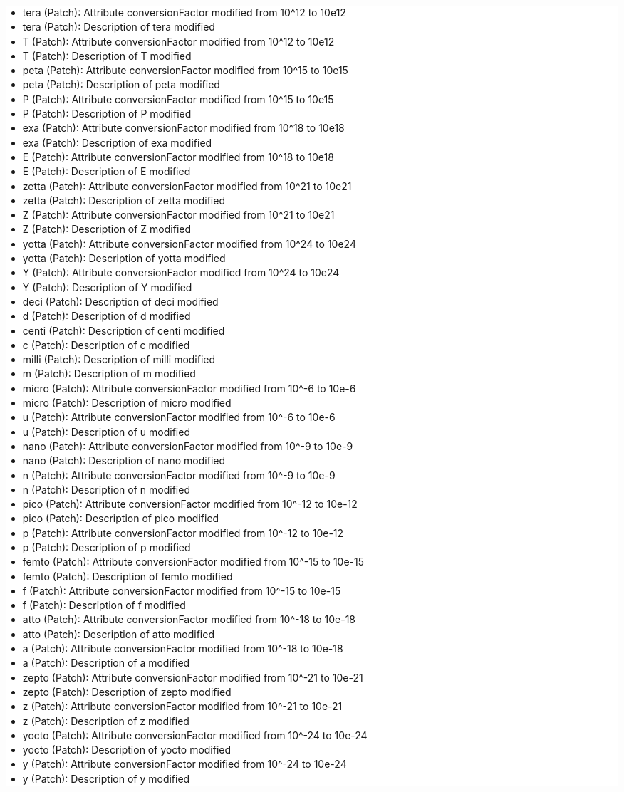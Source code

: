  -	tera (Patch): Attribute conversionFactor modified from 10^12 to 10e12
 -	tera (Patch): Description of tera modified
 -	T (Patch): Attribute conversionFactor modified from 10^12 to 10e12
 -	T (Patch): Description of T modified
 -	peta (Patch): Attribute conversionFactor modified from 10^15 to 10e15
 -	peta (Patch): Description of peta modified
 -	P (Patch): Attribute conversionFactor modified from 10^15 to 10e15
 -	P (Patch): Description of P modified
 -	exa (Patch): Attribute conversionFactor modified from 10^18 to 10e18
 -	exa (Patch): Description of exa modified
 -	E (Patch): Attribute conversionFactor modified from 10^18 to 10e18
 -	E (Patch): Description of E modified
 -	zetta (Patch): Attribute conversionFactor modified from 10^21 to 10e21
 -	zetta (Patch): Description of zetta modified
 -	Z (Patch): Attribute conversionFactor modified from 10^21 to 10e21
 -	Z (Patch): Description of Z modified
 -	yotta (Patch): Attribute conversionFactor modified from 10^24 to 10e24
 -	yotta (Patch): Description of yotta modified
 -	Y (Patch): Attribute conversionFactor modified from 10^24 to 10e24
 -	Y (Patch): Description of Y modified
 -	deci (Patch): Description of deci modified
 -	d (Patch): Description of d modified
 -	centi (Patch): Description of centi modified
 -	c (Patch): Description of c modified
 -	milli (Patch): Description of milli modified
 -	m (Patch): Description of m modified
 -	micro (Patch): Attribute conversionFactor modified from 10^-6 to 10e-6
 -	micro (Patch): Description of micro modified
 -	u (Patch): Attribute conversionFactor modified from 10^-6 to 10e-6
 -	u (Patch): Description of u modified
 -	nano (Patch): Attribute conversionFactor modified from 10^-9 to 10e-9
 -	nano (Patch): Description of nano modified
 -	n (Patch): Attribute conversionFactor modified from 10^-9 to 10e-9
 -	n (Patch): Description of n modified
 -	pico (Patch): Attribute conversionFactor modified from 10^-12 to 10e-12
 -	pico (Patch): Description of pico modified
 -	p (Patch): Attribute conversionFactor modified from 10^-12 to 10e-12
 -	p (Patch): Description of p modified
 -	femto (Patch): Attribute conversionFactor modified from 10^-15 to 10e-15
 -	femto (Patch): Description of femto modified
 -	f (Patch): Attribute conversionFactor modified from 10^-15 to 10e-15
 -	f (Patch): Description of f modified
 -	atto (Patch): Attribute conversionFactor modified from 10^-18 to 10e-18
 -	atto (Patch): Description of atto modified
 -	a (Patch): Attribute conversionFactor modified from 10^-18 to 10e-18
 -	a (Patch): Description of a modified
 -	zepto (Patch): Attribute conversionFactor modified from 10^-21 to 10e-21
 -	zepto (Patch): Description of zepto modified
 -	z (Patch): Attribute conversionFactor modified from 10^-21 to 10e-21
 -	z (Patch): Description of z modified
 -	yocto (Patch): Attribute conversionFactor modified from 10^-24 to 10e-24
 -	yocto (Patch): Description of yocto modified
 -	y (Patch): Attribute conversionFactor modified from 10^-24 to 10e-24
 -	y (Patch): Description of y modified

